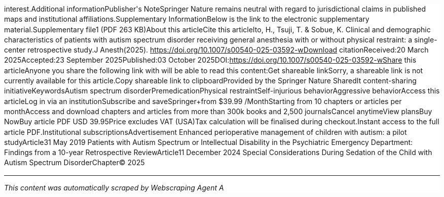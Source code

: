 interest.Additional informationPublisher's NoteSpringer Nature remains neutral with regard to jurisdictional claims in published maps and institutional affiliations.Supplementary InformationBelow is the link to the electronic supplementary material.Supplementary file1 (PDF 263 KB)About this articleCite this articleIto, H., Tsuji, T. & Sobue, K. Clinical and demographic characteristics of patients with autism spectrum disorder receiving general anesthesia with or without physical restraint: a single-center retrospective study.J Anesth(2025). https://doi.org/10.1007/s00540-025-03592-wDownload citationReceived:20 March 2025Accepted:23 September 2025Published:03 October 2025DOI:https://doi.org/10.1007/s00540-025-03592-wShare this articleAnyone you share the following link with will be able to read this content:Get shareable linkSorry, a shareable link is not currently available for this article.Copy shareable link to clipboardProvided by the Springer Nature SharedIt content-sharing initiativeKeywordsAutism spectrum disorderPremedicationPhysical restraintSelf-injurious behaviorAggressive behaviorAccess this articleLog in via an institutionSubscribe and saveSpringer+from $39.99 /MonthStarting from 10 chapters or articles per monthAccess and download chapters and articles from more than 300k books and 2,500 journalsCancel anytimeView plansBuy NowBuy article PDF USD 39.95Price excludes VAT (USA)Tax calculation will be finalised during checkout.Instant access to the full article PDF.Institutional subscriptionsAdvertisement Enhanced perioperative management of children with autism: a pilot studyArticle31 May 2019 Patients with Autism Spectrum or Intellectual Disability in the Psychiatric Emergency Department: Findings from a 10-year Retrospective ReviewArticle11 December 2024 Special Considerations During Sedation of the Child with Autism Spectrum DisorderChapter© 2025

---
*This content was automatically scraped by Webscraping Agent A*
